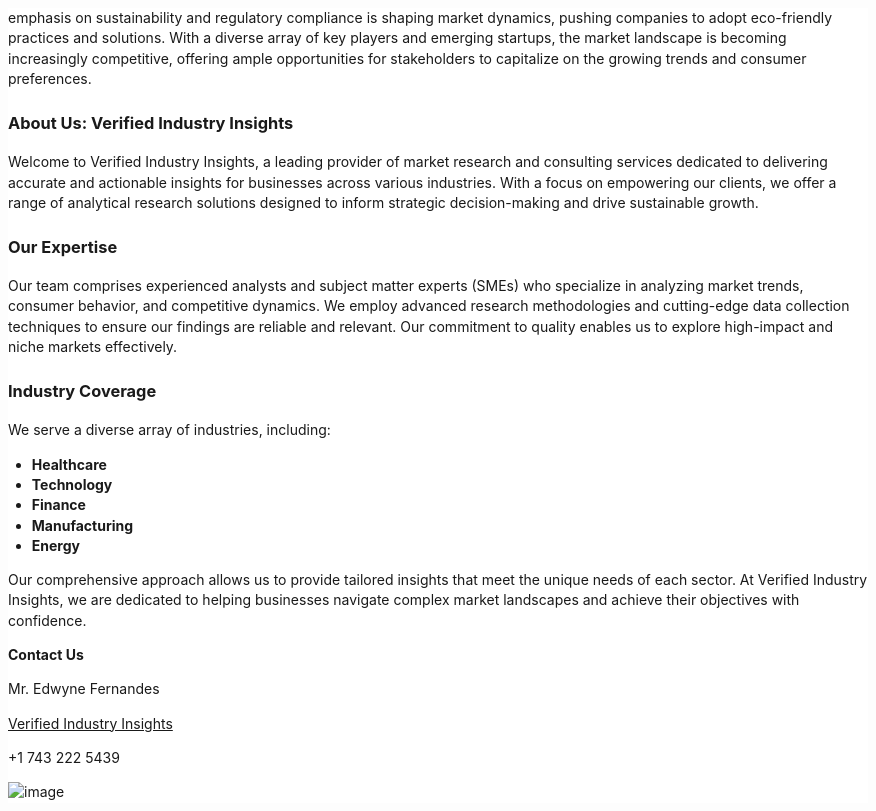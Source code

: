emphasis on sustainability and regulatory compliance is shaping market dynamics, pushing companies to adopt eco-friendly practices and solutions. With a diverse array of key players and emerging startups, the market landscape is becoming increasingly competitive, offering ample opportunities for stakeholders to capitalize on the growing trends and consumer preferences.</p><h3>About Us: Verified Industry Insights</h3><p>Welcome to Verified Industry Insights, a leading provider of market research and consulting services dedicated to delivering accurate and actionable insights for businesses across various industries. With a focus on empowering our clients, we offer a range of analytical research solutions designed to inform strategic decision-making and drive sustainable growth.</p><h3>Our Expertise</h3><p>Our team comprises experienced analysts and subject matter experts (SMEs) who specialize in analyzing market trends, consumer behavior, and competitive dynamics. We employ advanced research methodologies and cutting-edge data collection techniques to ensure our findings are reliable and relevant. Our commitment to quality enables us to explore high-impact and niche markets effectively.</p><h3>Industry Coverage</h3><p>We serve a diverse array of industries, including:</p><ul><li><strong>Healthcare</strong></li><li><strong>Technology</strong></li><li><strong>Finance</strong></li><li><strong>Manufacturing</strong></li><li><strong>Energy</strong></li></ul><p>Our comprehensive approach allows us to provide tailored insights that meet the unique needs of each sector. At Verified Industry Insights, we are dedicated to helping businesses navigate complex market landscapes and achieve their objectives with confidence.</p><p><strong>Contact Us</strong></p><p>Mr. Edwyne Fernandes</p><p><a href="https://www.verifiedindustryinsights.com/">Verified Industry Insights</a></p><p>+1 743 222 5439</p>
![image](https://github.com/user-attachments/assets/e8ad1c60-9e1a-4977-8c2f-934484c26ca2)
